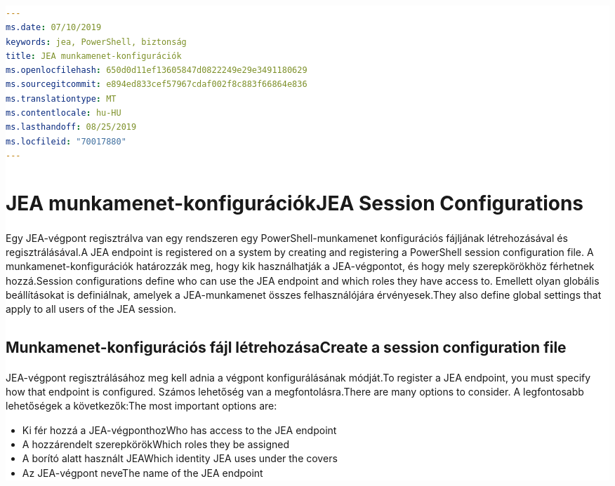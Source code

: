 ```yaml
---
ms.date: 07/10/2019
keywords: jea, PowerShell, biztonság
title: JEA munkamenet-konfigurációk
ms.openlocfilehash: 650d0d11ef13605847d0822249e29e3491180629
ms.sourcegitcommit: e894ed833cef57967cdaf002f8c883f66864e836
ms.translationtype: MT
ms.contentlocale: hu-HU
ms.lasthandoff: 08/25/2019
ms.locfileid: "70017880"
---
```

# <a name="jea-session-configurations"></a><span data-ttu-id="1227b-103">JEA munkamenet-konfigurációk</span><span class="sxs-lookup"><span data-stu-id="1227b-103">JEA Session Configurations</span></span>

<span data-ttu-id="1227b-104">Egy JEA-végpont regisztrálva van egy rendszeren egy PowerShell-munkamenet konfigurációs fájljának létrehozásával és regisztrálásával.</span><span class="sxs-lookup"><span data-stu-id="1227b-104">A JEA endpoint is registered on a system by creating and registering a PowerShell session configuration file.</span></span> <span data-ttu-id="1227b-105">A munkamenet-konfigurációk határozzák meg, hogy kik használhatják a JEA-végpontot, és hogy mely szerepkörökhöz férhetnek hozzá.</span><span class="sxs-lookup"><span data-stu-id="1227b-105">Session configurations define who can use the JEA endpoint and which roles they have access to.</span></span> <span data-ttu-id="1227b-106">Emellett olyan globális beállításokat is definiálnak, amelyek a JEA-munkamenet összes felhasználójára érvényesek.</span><span class="sxs-lookup"><span data-stu-id="1227b-106">They also define global settings that apply to all users of the JEA session.</span></span>

## <a name="create-a-session-configuration-file"></a><span data-ttu-id="1227b-107">Munkamenet-konfigurációs fájl létrehozása</span><span class="sxs-lookup"><span data-stu-id="1227b-107">Create a session configuration file</span></span>

<span data-ttu-id="1227b-108">JEA-végpont regisztrálásához meg kell adnia a végpont konfigurálásának módját.</span><span class="sxs-lookup"><span data-stu-id="1227b-108">To register a JEA endpoint, you must specify how that endpoint is configured.</span></span> <span data-ttu-id="1227b-109">Számos lehetőség van a megfontolásra.</span><span class="sxs-lookup"><span data-stu-id="1227b-109">There are many options to consider.</span></span> <span data-ttu-id="1227b-110">A legfontosabb lehetőségek a következők:</span><span class="sxs-lookup"><span data-stu-id="1227b-110">The most important options are:</span></span>

- <span data-ttu-id="1227b-111">Ki fér hozzá a JEA-végponthoz</span><span class="sxs-lookup"><span data-stu-id="1227b-111">Who has access to the JEA endpoint</span></span>
- <span data-ttu-id="1227b-112">A hozzárendelt szerepkörök</span><span class="sxs-lookup"><span data-stu-id="1227b-112">Which roles they be assigned</span></span>
- <span data-ttu-id="1227b-113">A borító alatt használt JEA</span><span class="sxs-lookup"><span data-stu-id="1227b-113">Which identity JEA uses under the covers</span></span>
- <span data-ttu-id="1227b-114">Az JEA-végpont neve</span><span class="sxs-lookup"><span data-stu-id="1227b-114">The name of the JEA endpoint</span></span>
